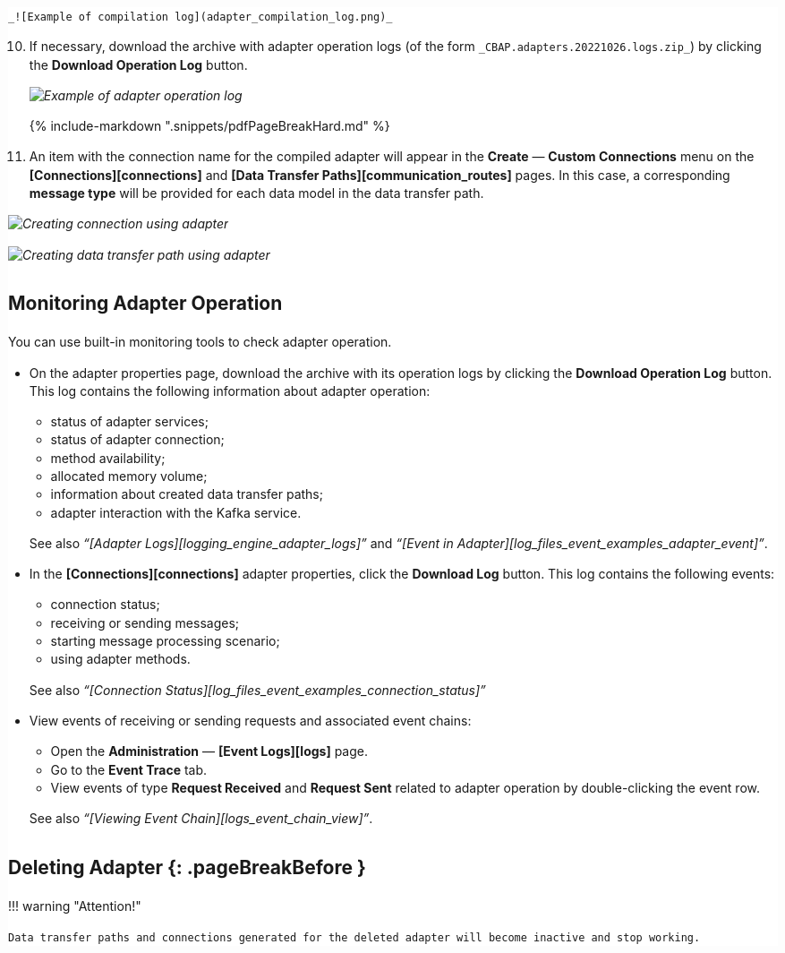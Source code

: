     _![Example of compilation log](adapter_compilation_log.png)_

10. If necessary, download the archive with adapter operation logs (of the form `_CBAP.adapters.20221026.logs.zip_`) by clicking the **Download Operation Log** button.

    _![Example of adapter operation log](adapter_execution_log.png)_

    {% include-markdown ".snippets/pdfPageBreakHard.md" %}

11. An item with the connection name for the compiled adapter will appear in the **Create** — **Custom Connections** menu on the **[Connections][connections]** and **[Data Transfer Paths][communication_routes]** pages. In this case, a corresponding **message type** will be provided for each data model in the data transfer path.

_![Creating connection using adapter](adapter_custom_connection_create_menu.png)_

_![Creating data transfer path using adapter](adapters_custom_communication_route_create_menu.png)_

## Monitoring Adapter Operation

You can use built-in monitoring tools to check adapter operation.

- On the adapter properties page, download the archive with its operation logs by clicking the **Download Operation Log** button. This log contains the following information about adapter operation:
    - status of adapter services;
    - status of adapter connection;
    - method availability;
    - allocated memory volume;
    - information about created data transfer paths;
    - adapter interaction with the Kafka service.

    See also _“[Adapter Logs][logging_engine_adapter_logs]”_ and _“[Event in Adapter][log_files_event_examples_adapter_event]”_.

- In the **[Connections][connections]** adapter properties, click the **Download Log** button. This log contains the following events:
    - connection status;
    - receiving or sending messages;
    - starting message processing scenario;
    - using adapter methods.

    See also _“[Connection Status][log_files_event_examples_connection_status]”_

- View events of receiving or sending requests and associated event chains:
    - Open the **Administration** — **[Event Logs][logs]** page.
    - Go to the **Event Trace** tab.
    - View events of type **Request Received** and **Request Sent** related to adapter operation by double-clicking the event row.

    See also _“[Viewing Event Chain][logs_event_chain_view]”_.

## Deleting Adapter {: .pageBreakBefore }

!!! warning "Attention!"

    Data transfer paths and connections generated for the deleted adapter will become inactive and stop working.
